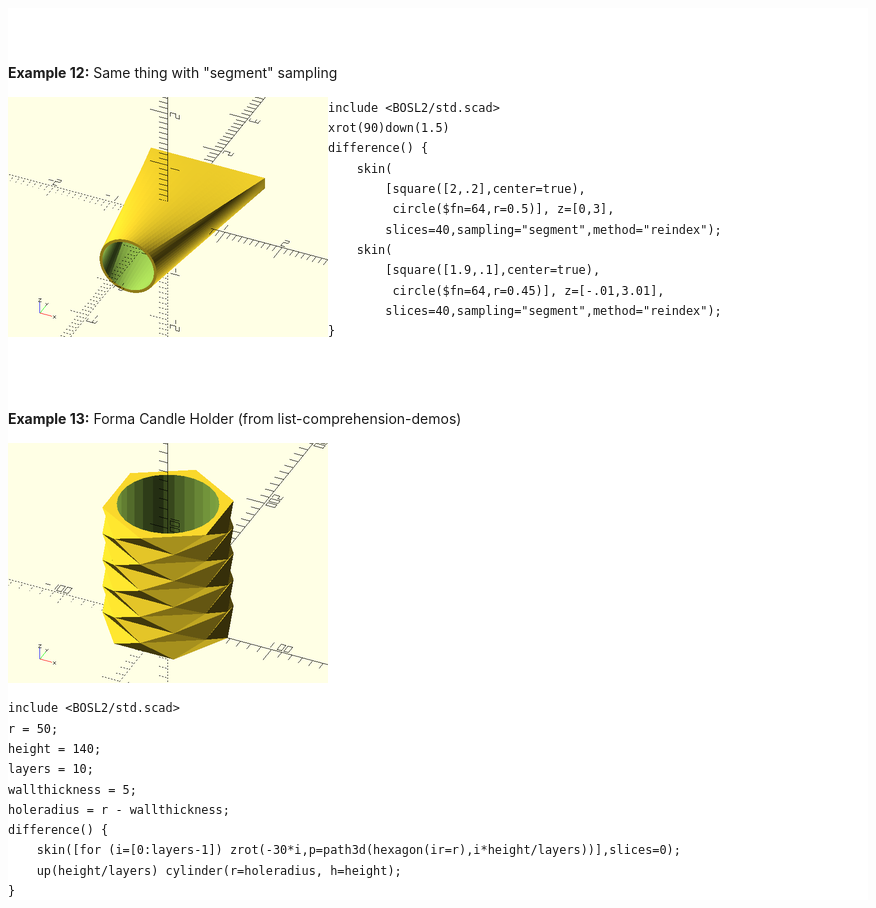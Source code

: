 <br clear="all" /><br/>

**Example 12:** Same thing with "segment" sampling

<img align="left" alt="skin() Example 12" src="images/skin/skin_12.png" width="320" height="240">

    include <BOSL2/std.scad>
    xrot(90)down(1.5)
    difference() {
        skin(
            [square([2,.2],center=true),
             circle($fn=64,r=0.5)], z=[0,3],
            slices=40,sampling="segment",method="reindex");
        skin(
            [square([1.9,.1],center=true),
             circle($fn=64,r=0.45)], z=[-.01,3.01],
            slices=40,sampling="segment",method="reindex");
    }

<br clear="all" /><br/>

**Example 13:** Forma Candle Holder (from list-comprehension-demos)

<img align="left" alt="skin() Example 13" src="images/skin/skin_13.png" width="320" height="240">

<br clear="all" />

    include <BOSL2/std.scad>
    r = 50;
    height = 140;
    layers = 10;
    wallthickness = 5;
    holeradius = r - wallthickness;
    difference() {
        skin([for (i=[0:layers-1]) zrot(-30*i,p=path3d(hexagon(ir=r),i*height/layers))],slices=0);
        up(height/layers) cylinder(r=holeradius, h=height);
    }
